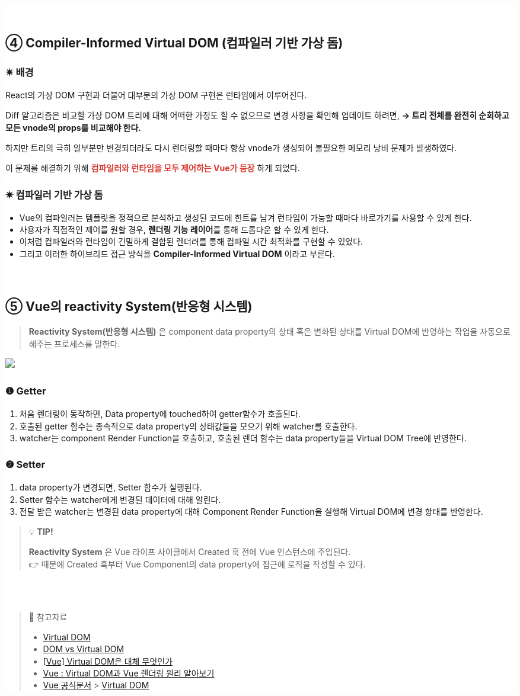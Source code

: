 <br />

## ④ Compiler-Informed Virtual DOM (컴파일러 기반 가상 돔)

### ✷ 배경

React의 가상 DOM 구현과 더불어 대부분의 가상 DOM 구현은 런타임에서 이루어진다.

Diff 알고리즘은 비교할 가상 DOM 트리에 대해 어떠한 가정도 할 수 없으므로 변경 사항을 확인해 업데이트 하려면,
**→ 트리 전체를 완전히 순회하고 모든 vnode의 props를 비교해야 한다.**

하지만 트리의 극히 일부분만 변경되더라도 다시 렌더링할 때마다 항상 vnode가 생성되어 불필요한 메모리 낭비 문제가 발생하였다.

이 문제를 해결하기 위해 **<font color="#d83931">컴파일러와 런타임을 모두 제어하는 Vue가 등장</font>** 하게 되었다.

### ✷ 컴파일러 기반 가상 돔

- Vue의 컴파일러는 템플릿을 정적으로 분석하고 생성된 코드에 힌트를 남겨 런타임이 가능할 때마다 바로가기를 사용할 수 있게 한다.
- 사용자가 직접적인 제어를 원할 경우, **렌더링 기능 레이어**를 통해 드롭다운 할 수 있게 한다.
- 이처럼 컴파일러와 런타임이 긴밀하게 결합된 렌더러를 통해 컴파일 시간 최적화를 구현할 수 있었다.
- 그리고 이러한 하이브리드 접근 방식을 **Compiler-Informed Virtual DOM** 이라고 부른다.

<br />

## ⑤ Vue의 reactivity System(반응형 시스템)

> **Reactivity System(반응형 시스템)** 은 component data property의 상태 혹은 변화된 상태를 Virtual DOM에 반영하는 작업을 자동으로 해주는 프로세스를 말한다.

![](https://i.imgur.com/tLbgYq8.png)

### ❶ Getter

1. 처음 렌더링이 동작하면, Data property에 touched하여 getter함수가 호출된다.
2. 호출된 getter 함수는 종속적으로 data property의 상태값들을 모으기 위해 watcher를 호출한다.
3. watcher는 component Render Function을 호출하고, 호출된 렌더 함수는 data property들을 Virtual DOM Tree에 반영한다.

### ❷ Setter

1. data property가 변경되면, Setter 함수가 실행된다.
2. Setter 함수는 watcher에게 변경된 데이터에 대해 알린다.
3. 전달 받은 watcher는 변경된 data property에 대해 Component Render Function을 실행해 Virtual DOM에 변경 항태를 반영한다.

> 💡 **TIP!**
>
> **Reactivity System** 은 Vue 라이프 사이클에서 Created 훅 전에 Vue 인스턴스에 주입된다.  
> 👉 때문에 Created 훅부터 Vue Component의 data property에 접근에 로직을 작성할 수 있다.

<br />
<br />

> 📂 참고자료
>
> - [Virtual DOM](https://jewelism.github.io/fe/virtual-dom.html#%EC%9E%AC%EC%A1%B0%EC%A0%95-reconciliation)
> - [DOM vs Virtual DOM](https://velog.io/@ye-ji/DOM-vs-Virtual-DOM)
> - [[Vue] Virtual DOM은 대체 무엇인가](https://uhjee.github.io/vue/what-is-virtual-dom/)
> - [Vue : Virtual DOM과 Vue 렌더링 원리 알아보기](https://pinokio0702.tistory.com/363)
> - [Vue 공식문서](https://vuejs.org/guide/extras/rendering-mechanism) > [Virtual DOM](https://jisop.github.io/TIL/React/react-virtual-dom/)

